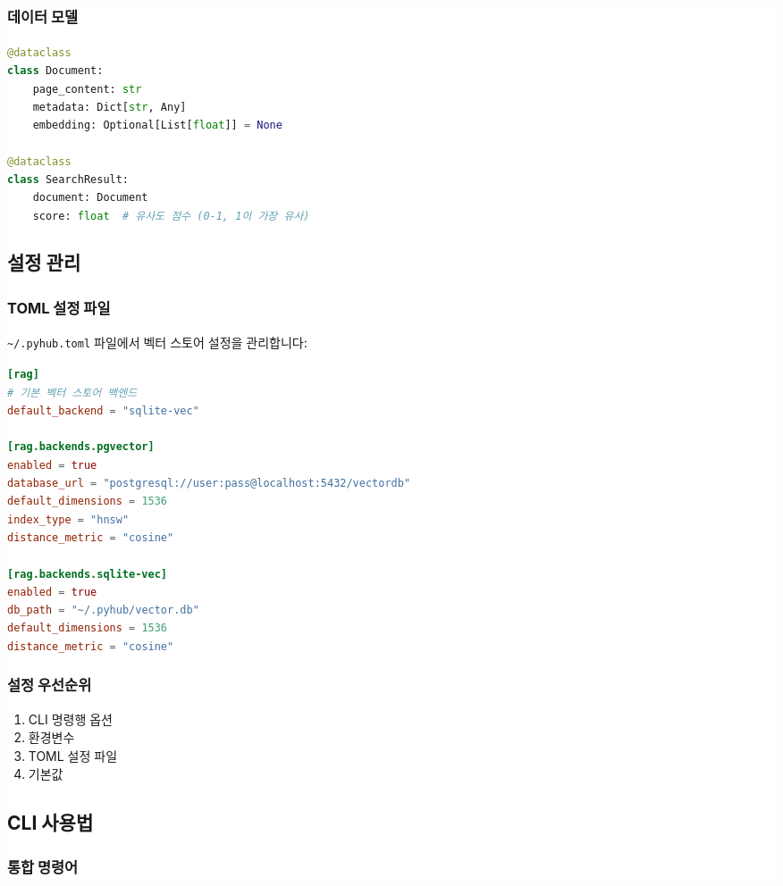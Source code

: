 ### 데이터 모델

```python
@dataclass
class Document:
    page_content: str
    metadata: Dict[str, Any]
    embedding: Optional[List[float]] = None

@dataclass
class SearchResult:
    document: Document
    score: float  # 유사도 점수 (0-1, 1이 가장 유사)
```

## 설정 관리

### TOML 설정 파일

`~/.pyhub.toml` 파일에서 벡터 스토어 설정을 관리합니다:

```toml
[rag]
# 기본 벡터 스토어 백엔드
default_backend = "sqlite-vec"

[rag.backends.pgvector]
enabled = true
database_url = "postgresql://user:pass@localhost:5432/vectordb"
default_dimensions = 1536
index_type = "hnsw"
distance_metric = "cosine"

[rag.backends.sqlite-vec]
enabled = true
db_path = "~/.pyhub/vector.db"
default_dimensions = 1536
distance_metric = "cosine"
```

### 설정 우선순위

1. CLI 명령행 옵션
2. 환경변수
3. TOML 설정 파일
4. 기본값

## CLI 사용법

### 통합 명령어
